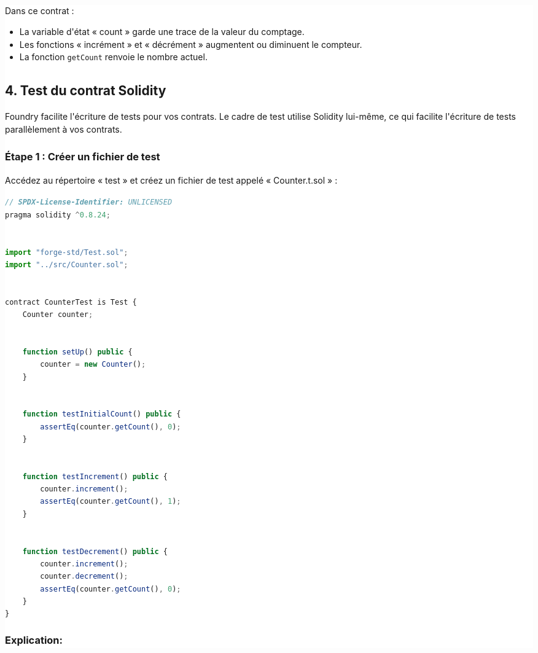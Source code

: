 Dans ce contrat :

- La variable d'état « count » garde une trace de la valeur du comptage.
- Les fonctions « incrément » et « décrément » augmentent ou diminuent le compteur.
- La fonction `getCount` renvoie le nombre actuel.

## 4. Test du contrat Solidity

Foundry facilite l'écriture de tests pour vos contrats. Le cadre de test utilise Solidity lui-même, ce qui facilite l'écriture de tests parallèlement à vos contrats.

### Étape 1 : Créer un fichier de test

Accédez au répertoire « test » et créez un fichier de test appelé « Counter.t.sol » :

```javascript
// SPDX-License-Identifier: UNLICENSED
pragma solidity ^0.8.24;


import "forge-std/Test.sol";
import "../src/Counter.sol";


contract CounterTest is Test {
    Counter counter;


    function setUp() public {
        counter = new Counter();
    }


    function testInitialCount() public {
        assertEq(counter.getCount(), 0);
    }


    function testIncrement() public {
        counter.increment();
        assertEq(counter.getCount(), 1);
    }


    function testDecrement() public {
        counter.increment();
        counter.decrement();
        assertEq(counter.getCount(), 0);
    }
}
```

### Explication:
